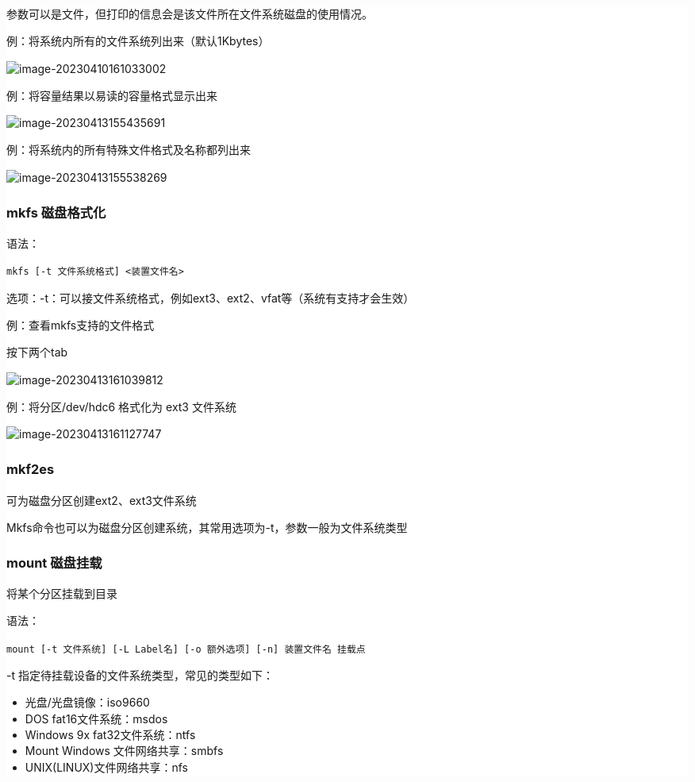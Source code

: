 参数可以是文件，但打印的信息会是该文件所在文件系统磁盘的使用情况。

例：将系统内所有的文件系统列出来（默认1Kbytes）

![image-20230410161033002](E:\personal\CSLibrary\09_Linux\imgs\image-20230410161033002.png)

例：将容量结果以易读的容量格式显示出来

![image-20230413155435691](E:\personal\CSLibrary\09_Linux\imgs\image-20230413155435691.png)

例：将系统内的所有特殊文件格式及名称都列出来

![image-20230413155538269](E:\personal\CSLibrary\09_Linux\imgs\image-20230413155538269.png)

### mkfs 磁盘格式化

语法：

```
mkfs [-t 文件系统格式] <装置文件名>
```

选项：-t：可以接文件系统格式，例如ext3、ext2、vfat等（系统有支持才会生效）

例：查看mkfs支持的文件格式

按下两个tab

![image-20230413161039812](E:\personal\CSLibrary\09_Linux\imgs\image-20230413161039812.png)

例：将分区/dev/hdc6 格式化为 ext3 文件系统

![image-20230413161127747](E:\personal\CSLibrary\09_Linux\imgs\image-20230413161127747.png)



### mkf2es

可为磁盘分区创建ext2、ext3文件系统

Mkfs命令也可以为磁盘分区创建系统，其常用选项为-t，参数一般为文件系统类型



### mount 磁盘挂载

将某个分区挂载到目录

语法：

```
mount [-t 文件系统] [-L Label名] [-o 额外选项] [-n] 装置文件名 挂载点
```

-t 指定待挂载设备的文件系统类型，常见的类型如下：

- 光盘/光盘镜像：iso9660
- DOS fat16文件系统：msdos
- Windows 9x fat32文件系统：ntfs
- Mount Windows 文件网络共享：smbfs
- UNIX(LINUX)文件网络共享：nfs
